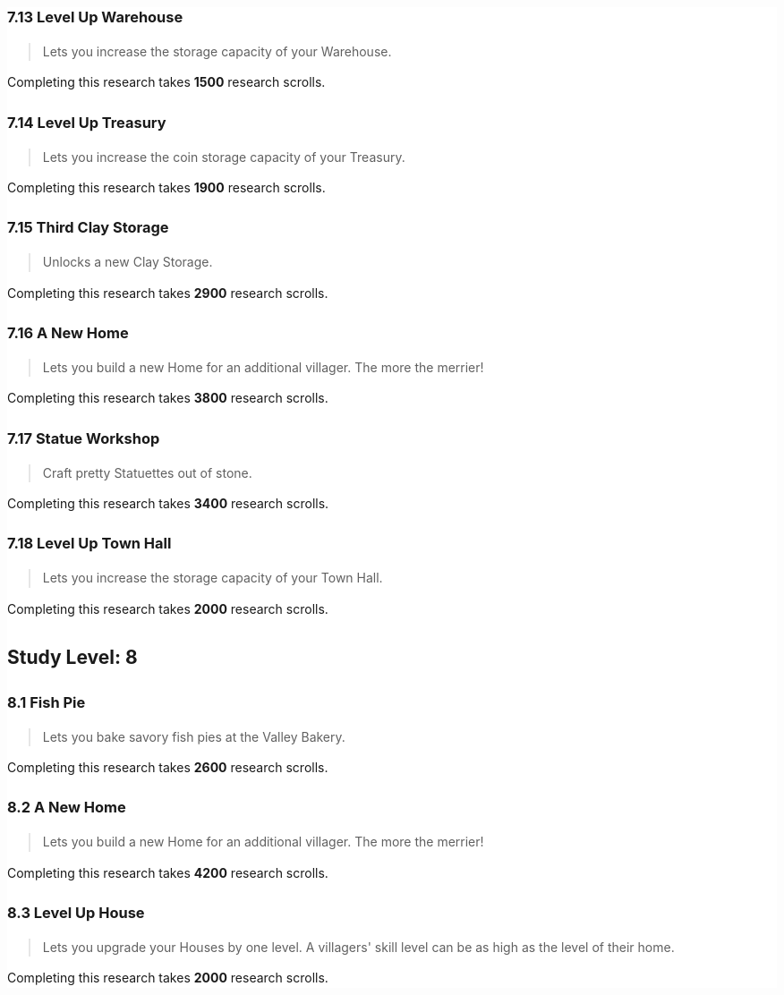 ### 7.13 Level Up Warehouse

> Lets you increase the storage capacity of your Warehouse.

Completing this research takes **1500** research scrolls.

### 7.14 Level Up Treasury

> Lets you increase the coin storage capacity of your Treasury.

Completing this research takes **1900** research scrolls.

### 7.15 Third Clay Storage

> Unlocks a new Clay Storage.

Completing this research takes **2900** research scrolls.

### 7.16 A New Home

> Lets you build a new Home for an additional villager. The more the merrier!

Completing this research takes **3800** research scrolls.

### 7.17 Statue Workshop

> Craft pretty Statuettes out of stone.

Completing this research takes **3400** research scrolls.

### 7.18 Level Up Town Hall

> Lets you increase the storage capacity of your Town Hall.

Completing this research takes **2000** research scrolls.

## Study Level: 8

### 8.1 Fish Pie

> Lets you bake savory fish pies at the Valley Bakery.

Completing this research takes **2600** research scrolls.

### 8.2 A New Home

> Lets you build a new Home for an additional villager. The more the merrier!

Completing this research takes **4200** research scrolls.

### 8.3 Level Up House

> Lets you upgrade your Houses by one level. A villagers' skill level can be as high as the level of their home.

Completing this research takes **2000** research scrolls.
